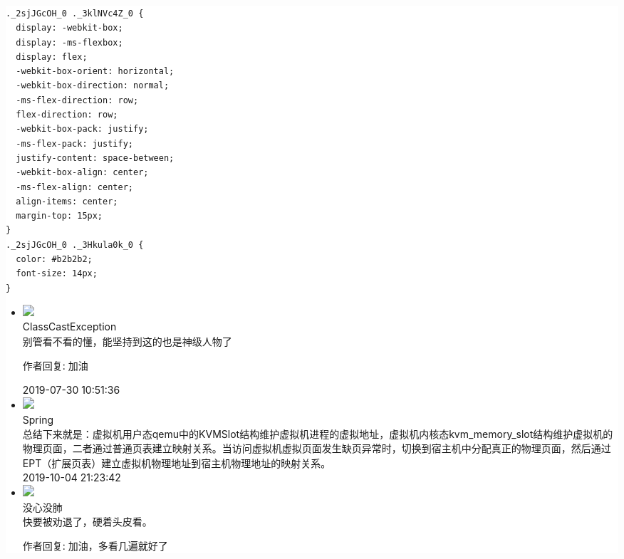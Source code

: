     ._2sjJGcOH_0 ._3klNVc4Z_0 {
      display: -webkit-box;
      display: -ms-flexbox;
      display: flex;
      -webkit-box-orient: horizontal;
      -webkit-box-direction: normal;
      -ms-flex-direction: row;
      flex-direction: row;
      -webkit-box-pack: justify;
      -ms-flex-pack: justify;
      justify-content: space-between;
      -webkit-box-align: center;
      -ms-flex-align: center;
      align-items: center;
      margin-top: 15px;
    }
    ._2sjJGcOH_0 ._3Hkula0k_0 {
      color: #b2b2b2;
      font-size: 14px;
    }
</style><ul><li>
<div class="_2sjJGcOH_0"><img src="https://static001.geekbang.org/account/avatar/00/11/ee/14/46442742.jpg"
  class="_3FLYR4bF_0">
<div class="_36ChpWj4_0">
  <div class="_2zFoi7sd_0"><span>ClassCastException</span>
  </div>
  <div class="_2_QraFYR_0">别管看不看的懂，能坚持到这的也是神级人物了</div>
  <div class="_10o3OAxT_0">
    <p class="_3KxQPN3V_0">作者回复: 加油</p>
  </div>
  <div class="_3klNVc4Z_0">
    <div class="_3Hkula0k_0">2019-07-30 10:51:36</div>
  </div>
</div>
</div>
</li>
<li>
<div class="_2sjJGcOH_0"><img src="https://static001.geekbang.org/account/avatar/00/12/a6/43/cb6ab349.jpg"
  class="_3FLYR4bF_0">
<div class="_36ChpWj4_0">
  <div class="_2zFoi7sd_0"><span>Spring</span>
  </div>
  <div class="_2_QraFYR_0">总结下来就是：虚拟机用户态qemu中的KVMSlot结构维护虚拟机进程的虚拟地址，虚拟机内核态kvm_memory_slot结构维护虚拟机的物理页面，二者通过普通页表建立映射关系。当访问虚拟机虚拟页面发生缺页异常时，切换到宿主机中分配真正的物理页面，然后通过EPT（扩展页表）建立虚拟机物理地址到宿主机物理地址的映射关系。</div>
  <div class="_10o3OAxT_0">
    
  </div>
  <div class="_3klNVc4Z_0">
    <div class="_3Hkula0k_0">2019-10-04 21:23:42</div>
  </div>
</div>
</div>
</li>
<li>
<div class="_2sjJGcOH_0"><img src="https://static001.geekbang.org/account/avatar/00/13/35/73/46d6dadc.jpg"
  class="_3FLYR4bF_0">
<div class="_36ChpWj4_0">
  <div class="_2zFoi7sd_0"><span>没心没肺</span>
  </div>
  <div class="_2_QraFYR_0">快要被劝退了，硬着头皮看。</div>
  <div class="_10o3OAxT_0">
    <p class="_3KxQPN3V_0">作者回复: 加油，多看几遍就好了</p>